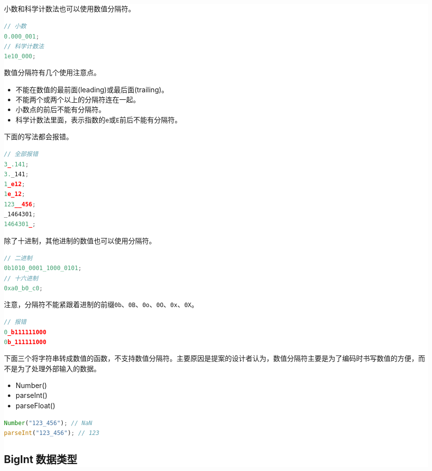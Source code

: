 小数和科学计数法也可以使用数值分隔符。

```js
// 小数
0.000_001;
// 科学计数法
1e10_000;
```

数值分隔符有几个使用注意点。

- 不能在数值的最前面(leading)或最后面(trailing)。
- 不能两个或两个以上的分隔符连在一起。
- 小数点的前后不能有分隔符。
- 科学计数法里面，表示指数的`e`或`E`前后不能有分隔符。

下面的写法都会报错。

```js
// 全部报错
3_.141;
3._141;
1_e12;
1e_12;
123__456;
_1464301;
1464301_;
```

除了十进制，其他进制的数值也可以使用分隔符。

```js
// 二进制
0b1010_0001_1000_0101;
// 十六进制
0xa0_b0_c0;
```

注意，分隔符不能紧跟着进制的前缀`0b`、`0B`、`0o`、`0O`、`0x`、`0X`。

```js
// 报错
0_b111111000
0b_111111000
```

下面三个将字符串转成数值的函数，不支持数值分隔符。主要原因是提案的设计者认为，数值分隔符主要是为了编码时书写数值的方便，而不是为了处理外部输入的数据。

- Number()
- parseInt()
- parseFloat()

```js
Number("123_456"); // NaN
parseInt("123_456"); // 123
```

## BigInt 数据类型
